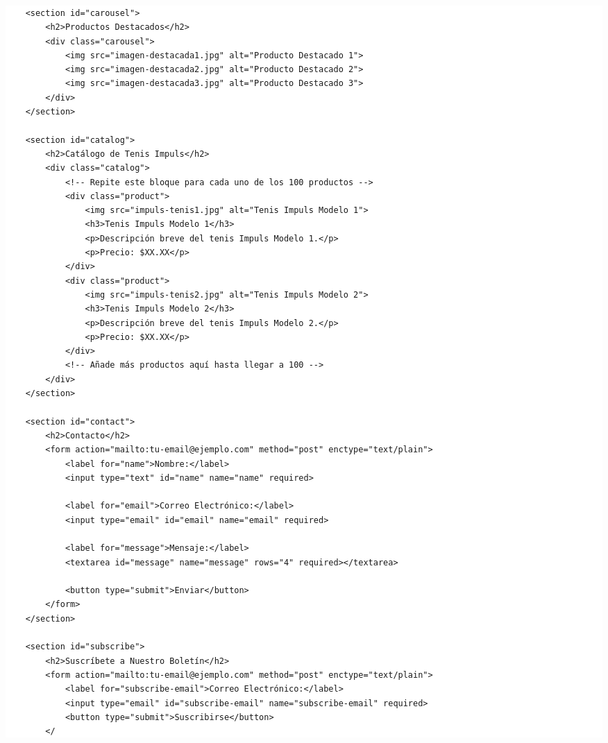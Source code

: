         <section id="carousel">
            <h2>Productos Destacados</h2>
            <div class="carousel">
                <img src="imagen-destacada1.jpg" alt="Producto Destacado 1">
                <img src="imagen-destacada2.jpg" alt="Producto Destacado 2">
                <img src="imagen-destacada3.jpg" alt="Producto Destacado 3">
            </div>
        </section>

        <section id="catalog">
            <h2>Catálogo de Tenis Impuls</h2>
            <div class="catalog">
                <!-- Repite este bloque para cada uno de los 100 productos -->
                <div class="product">
                    <img src="impuls-tenis1.jpg" alt="Tenis Impuls Modelo 1">
                    <h3>Tenis Impuls Modelo 1</h3>
                    <p>Descripción breve del tenis Impuls Modelo 1.</p>
                    <p>Precio: $XX.XX</p>
                </div>
                <div class="product">
                    <img src="impuls-tenis2.jpg" alt="Tenis Impuls Modelo 2">
                    <h3>Tenis Impuls Modelo 2</h3>
                    <p>Descripción breve del tenis Impuls Modelo 2.</p>
                    <p>Precio: $XX.XX</p>
                </div>
                <!-- Añade más productos aquí hasta llegar a 100 -->
            </div>
        </section>

        <section id="contact">
            <h2>Contacto</h2>
            <form action="mailto:tu-email@ejemplo.com" method="post" enctype="text/plain">
                <label for="name">Nombre:</label>
                <input type="text" id="name" name="name" required>
                
                <label for="email">Correo Electrónico:</label>
                <input type="email" id="email" name="email" required>
                
                <label for="message">Mensaje:</label>
                <textarea id="message" name="message" rows="4" required></textarea>
                
                <button type="submit">Enviar</button>
            </form>
        </section>

        <section id="subscribe">
            <h2>Suscríbete a Nuestro Boletín</h2>
            <form action="mailto:tu-email@ejemplo.com" method="post" enctype="text/plain">
                <label for="subscribe-email">Correo Electrónico:</label>
                <input type="email" id="subscribe-email" name="subscribe-email" required>
                <button type="submit">Suscribirse</button>
            </
